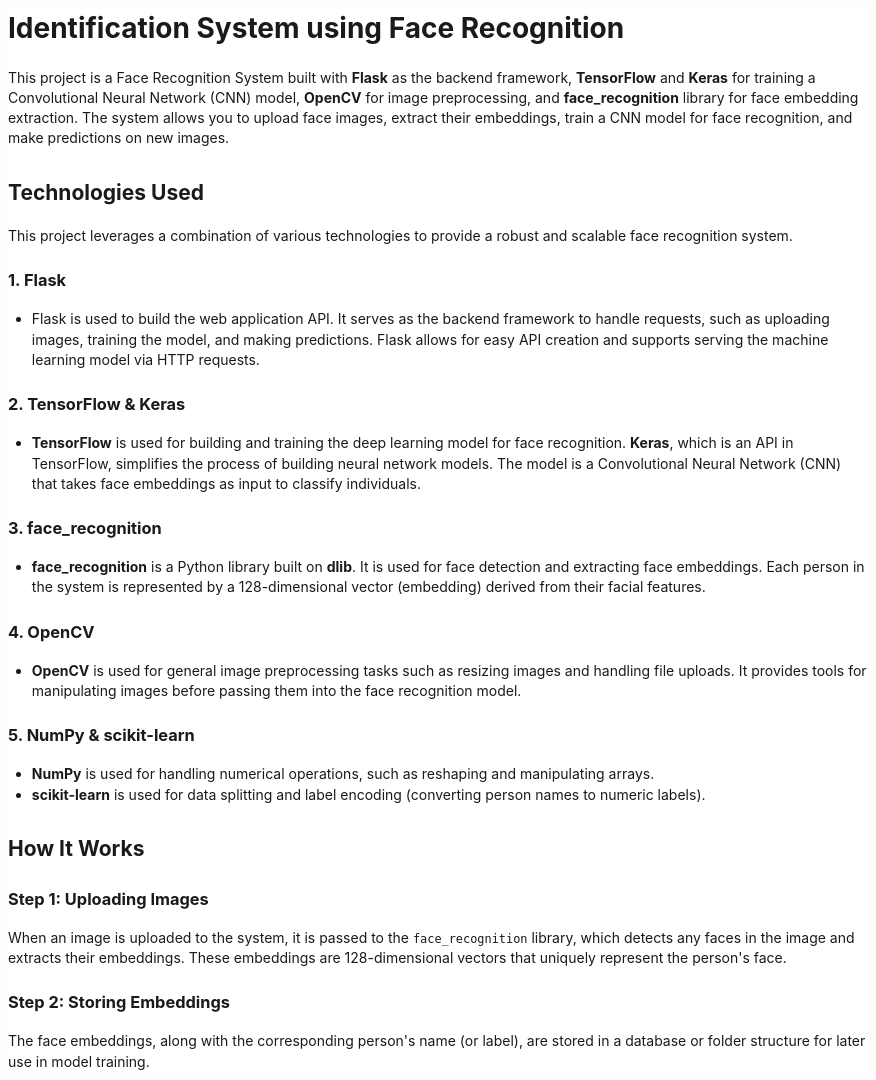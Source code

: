 # Identification System using Face Recognition

This project is a Face Recognition System built with **Flask** as the backend framework, **TensorFlow** and **Keras** for training a Convolutional Neural Network (CNN) model, **OpenCV** for image preprocessing, and **face_recognition** library for face embedding extraction. The system allows you to upload face images, extract their embeddings, train a CNN model for face recognition, and make predictions on new images.

## Technologies Used

This project leverages a combination of various technologies to provide a robust and scalable face recognition system.

### 1. **Flask**
- Flask is used to build the web application API. It serves as the backend framework to handle requests, such as uploading images, training the model, and making predictions. Flask allows for easy API creation and supports serving the machine learning model via HTTP requests.

### 2. **TensorFlow & Keras**
- **TensorFlow** is used for building and training the deep learning model for face recognition. **Keras**, which is an API in TensorFlow, simplifies the process of building neural network models. The model is a Convolutional Neural Network (CNN) that takes face embeddings as input to classify individuals.

### 3. **face_recognition**
- **face_recognition** is a Python library built on **dlib**. It is used for face detection and extracting face embeddings. Each person in the system is represented by a 128-dimensional vector (embedding) derived from their facial features.

### 4. **OpenCV**
- **OpenCV** is used for general image preprocessing tasks such as resizing images and handling file uploads. It provides tools for manipulating images before passing them into the face recognition model.

### 5. **NumPy & scikit-learn**
- **NumPy** is used for handling numerical operations, such as reshaping and manipulating arrays.
- **scikit-learn** is used for data splitting and label encoding (converting person names to numeric labels).

## How It Works

### Step 1: Uploading Images
When an image is uploaded to the system, it is passed to the `face_recognition` library, which detects any faces in the image and extracts their embeddings. These embeddings are 128-dimensional vectors that uniquely represent the person's face.

### Step 2: Storing Embeddings
The face embeddings, along with the corresponding person's name (or label), are stored in a database or folder structure for later use in model training.
